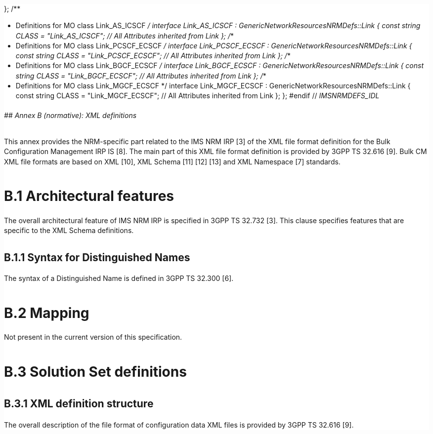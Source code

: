 };
/**
* Definitions for MO class Link_AS_ICSCF
*/
interface Link_AS_ICSCF : GenericNetworkResourcesNRMDefs::Link
{
const string CLASS = \"Link_AS_ICSCF\";
// All Attributes inherited from Link
};
/**
* Definitions for MO class Link_PCSCF_ECSCF
*/
interface Link_PCSCF_ECSCF : GenericNetworkResourcesNRMDefs::Link
{
const string CLASS = \"Link_PCSCF_ECSCF\";
// All Attributes inherited from Link
};
/**
* Definitions for MO class Link_BGCF_ECSCF
*/
interface Link_BGCF_ECSCF : GenericNetworkResourcesNRMDefs::Link
{
const string CLASS = \"Link_BGCF_ECSCF\";
// All Attributes inherited from Link
};
/**
* Definitions for MO class Link_MGCF_ECSCF
*/
interface Link_MGCF_ECSCF : GenericNetworkResourcesNRMDefs::Link
{
const string CLASS = \"Link_MGCF_ECSCF\";
// All Attributes inherited from Link
};
};
#endif // _IMSNRMDEFS_IDL_
###### ## Annex B (normative): XML definitions
This annex provides the NRM-specific part related to the IMS NRM IRP [3] of
the XML file format definition for the Bulk Configuration Management IRP IS
[8].
The main part of this XML file format definition is provided by 3GPP TS 32.616
[9].
Bulk CM XML file formats are based on XML [10], XML Schema [11] [12] [13] and
XML Namespace [7] standards.
# B.1 Architectural features
The overall architectural feature of IMS NRM IRP is specified in 3GPP TS
32.732 [3].
This clause specifies features that are specific to the XML Schema
definitions.
## B.1.1 Syntax for Distinguished Names
The syntax of a Distinguished Name is defined in 3GPP TS 32.300 [6].
# B.2 Mapping
Not present in the current version of this specification.
# B.3 Solution Set definitions
## B.3.1 XML definition structure
The overall description of the file format of configuration data XML files is
provided by 3GPP TS 32.616 [9].